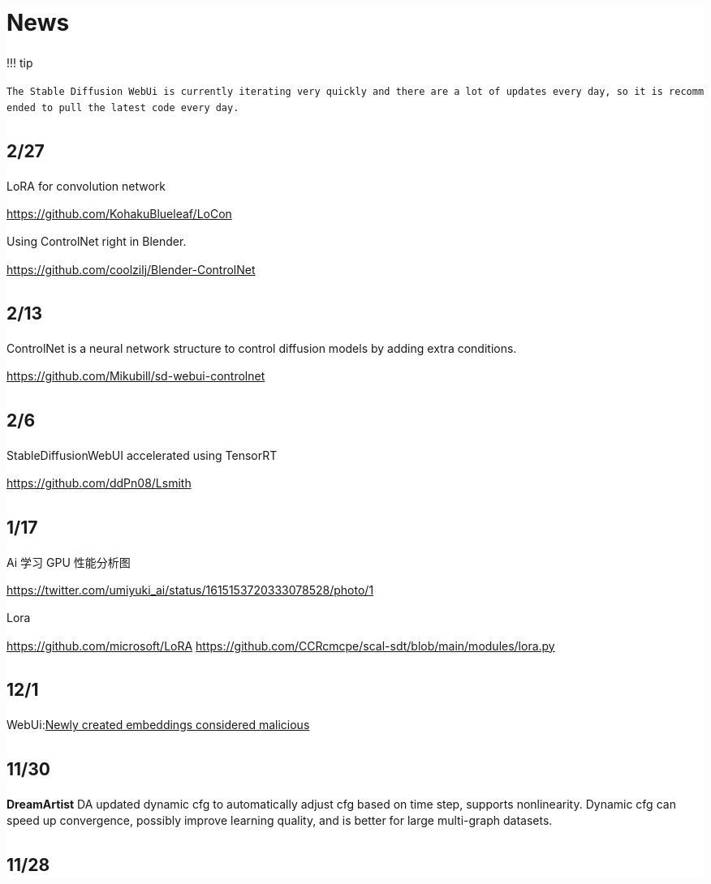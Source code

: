 # News

!!! tip

    The Stable Diffusion WebUi is currently iterating very quickly and there are a lot of updates every day, so it is recommended to pull the latest code every day.

## 2/27

LoRA for convolution network 

https://github.com/KohakuBlueleaf/LoCon

Using ControlNet right in Blender. 

https://github.com/coolzilj/Blender-ControlNet


## 2/13

ControlNet is a neural network structure to control diffusion models by adding extra conditions.

https://github.com/Mikubill/sd-webui-controlnet

## 2/6

StableDiffusionWebUI accelerated using TensorRT 

https://github.com/ddPn08/Lsmith

## 1/17

Ai 学习 GPU 性能分析图

https://twitter.com/umiyuki_ai/status/1615153720333078528/photo/1

Lora 

https://github.com/microsoft/LoRA
https://github.com/CCRcmcpe/scal-sdt/blob/main/modules/lora.py

## 12/1

WebUi:[Newly created embeddings considered malicious](https://github.com/AUTOMATIC1111/stable-diffusion-webui/issues/3878)

## 11/30

**DreamArtist**
DA updated dynamic cfg to automatically adjust cfg based on time step, supports nonlinearity. Dynamic cfg can speed up convergence, possibly improve learning quality, and is better for large multi-graph datasets.

## 11/28
